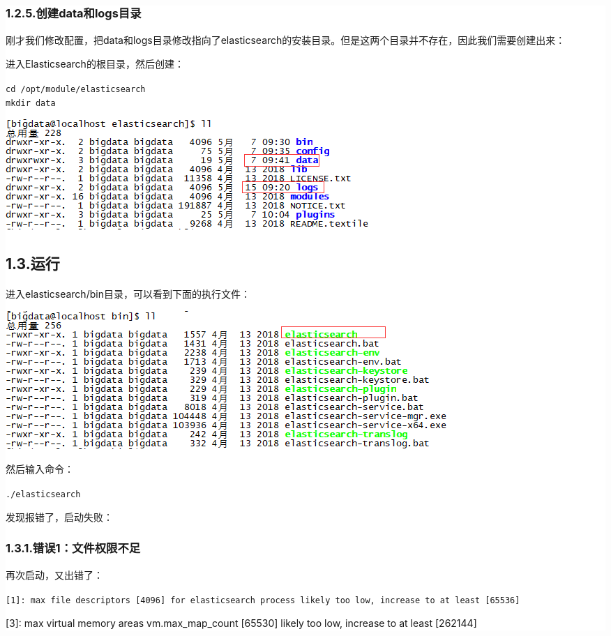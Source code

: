 

### 1.2.5.创建data和logs目录

刚才我们修改配置，把data和logs目录修改指向了elasticsearch的安装目录。但是这两个目录并不存在，因此我们需要创建出来：

进入Elasticsearch的根目录，然后创建：

```
cd /opt/module/elasticsearch
mkdir data
```

 ![1526467246550](assets/1526467246550.png)

## 1.3.运行

进入elasticsearch/bin目录，可以看到下面的执行文件：

 ![1526467324965](assets/1526467324965.png)

然后输入命令：

```
./elasticsearch
```

发现报错了，启动失败：



### 1.3.1.错误1：文件权限不足

再次启动，又出错了：

```
[1]: max file descriptors [4096] for elasticsearch process likely too low, increase to at least [65536]
```


[3]: max virtual memory areas vm.max_map_count [65530] likely too low, increase to at least [262144]